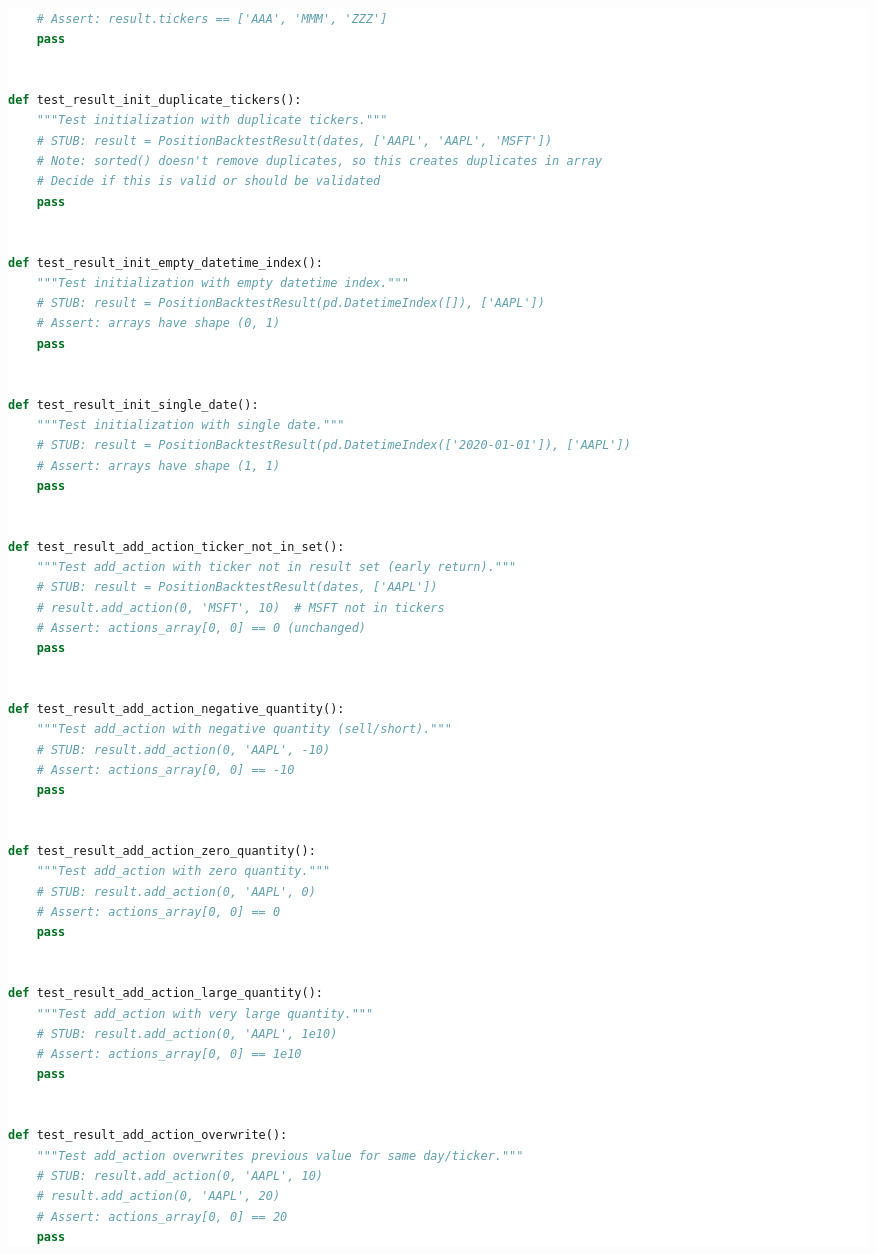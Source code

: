 ```python
    # Assert: result.tickers == ['AAA', 'MMM', 'ZZZ']
    pass


def test_result_init_duplicate_tickers():
    """Test initialization with duplicate tickers."""
    # STUB: result = PositionBacktestResult(dates, ['AAPL', 'AAPL', 'MSFT'])
    # Note: sorted() doesn't remove duplicates, so this creates duplicates in array
    # Decide if this is valid or should be validated
    pass


def test_result_init_empty_datetime_index():
    """Test initialization with empty datetime index."""
    # STUB: result = PositionBacktestResult(pd.DatetimeIndex([]), ['AAPL'])
    # Assert: arrays have shape (0, 1)
    pass


def test_result_init_single_date():
    """Test initialization with single date."""
    # STUB: result = PositionBacktestResult(pd.DatetimeIndex(['2020-01-01']), ['AAPL'])
    # Assert: arrays have shape (1, 1)
    pass


def test_result_add_action_ticker_not_in_set():
    """Test add_action with ticker not in result set (early return)."""
    # STUB: result = PositionBacktestResult(dates, ['AAPL'])
    # result.add_action(0, 'MSFT', 10)  # MSFT not in tickers
    # Assert: actions_array[0, 0] == 0 (unchanged)
    pass


def test_result_add_action_negative_quantity():
    """Test add_action with negative quantity (sell/short)."""
    # STUB: result.add_action(0, 'AAPL', -10)
    # Assert: actions_array[0, 0] == -10
    pass


def test_result_add_action_zero_quantity():
    """Test add_action with zero quantity."""
    # STUB: result.add_action(0, 'AAPL', 0)
    # Assert: actions_array[0, 0] == 0
    pass


def test_result_add_action_large_quantity():
    """Test add_action with very large quantity."""
    # STUB: result.add_action(0, 'AAPL', 1e10)
    # Assert: actions_array[0, 0] == 1e10
    pass


def test_result_add_action_overwrite():
    """Test add_action overwrites previous value for same day/ticker."""
    # STUB: result.add_action(0, 'AAPL', 10)
    # result.add_action(0, 'AAPL', 20)
    # Assert: actions_array[0, 0] == 20
    pass


```
